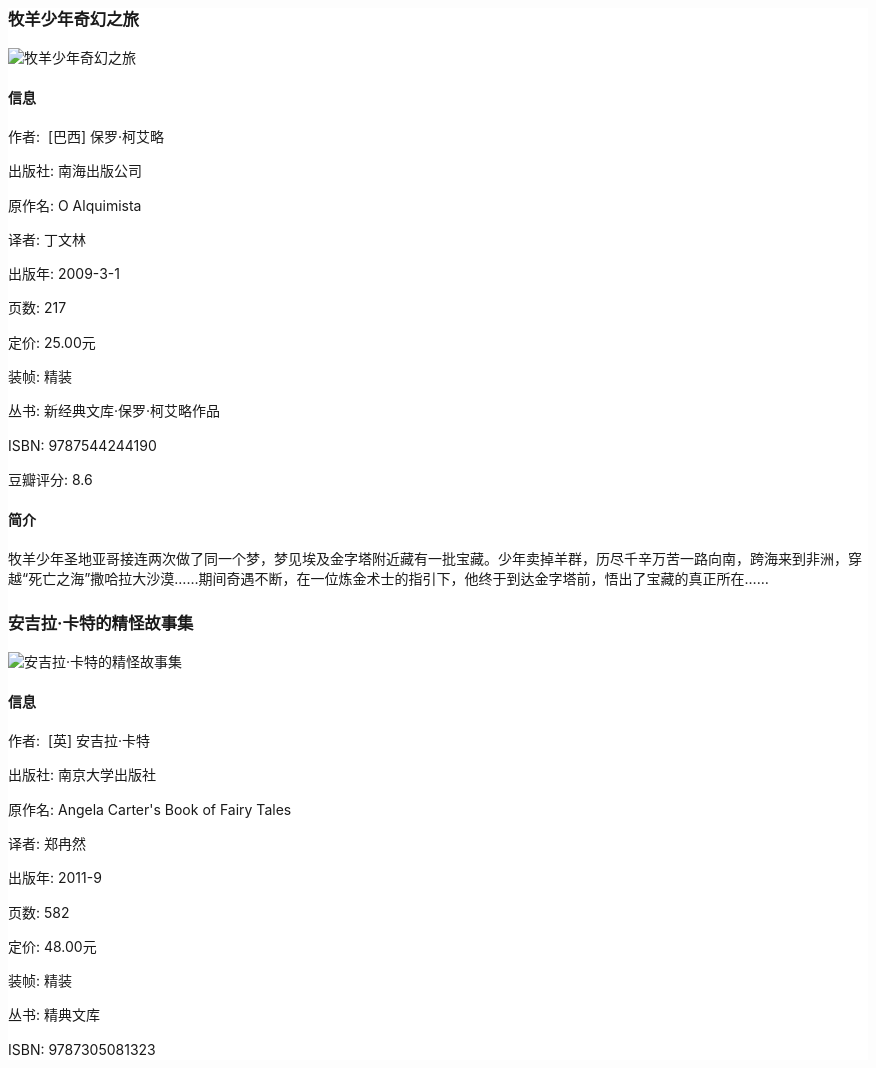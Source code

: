 

### 牧羊少年奇幻之旅

![牧羊少年奇幻之旅](https://img1.doubanio.com/view/subject/l/public/s3668327.jpg)

#### 信息

作者:  [巴西] 保罗·柯艾略 

出版社: 南海出版公司 

原作名: O Alquimista 

译者: 丁文林 

出版年: 2009-3-1 

页数: 217 

定价: 25.00元 

装帧: 精装 

丛书: 新经典文库·保罗·柯艾略作品 

ISBN: 9787544244190

豆瓣评分: 8.6

#### 简介

牧羊少年圣地亚哥接连两次做了同一个梦，梦见埃及金字塔附近藏有一批宝藏。少年卖掉羊群，历尽千辛万苦一路向南，跨海来到非洲，穿越“死亡之海”撒哈拉大沙漠……期间奇遇不断，在一位炼金术士的指引下，他终于到达金字塔前，悟出了宝藏的真正所在……



### 安吉拉·卡特的精怪故事集

![安吉拉·卡特的精怪故事集](https://img1.doubanio.com/view/subject/l/public/s6870889.jpg)

#### 信息

作者:  [英] 安吉拉·卡特 

出版社: 南京大学出版社 

原作名: Angela Carter's Book of Fairy Tales 

译者: 郑冉然 

出版年: 2011-9 

页数: 582 

定价: 48.00元 

装帧: 精装 

丛书: 精典文库 

ISBN: 9787305081323

